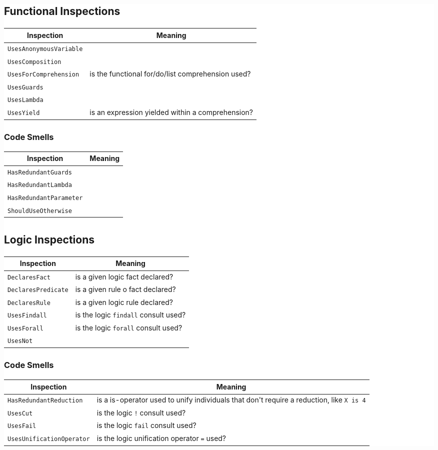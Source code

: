 ## Functional Inspections

| Inspection                        | Meaning
|-----------------------------------|------------------------------------------------------
| `UsesAnonymousVariable`           |
| `UsesComposition`                 |
| `UsesForComprehension`            | is the functional for/do/list comprehension used?
| `UsesGuards`                      |
| `UsesLambda`                      |
| `UsesYield`                       | is an expression yielded within a comprehension?

### Code Smells

| Inspection                        | Meaning
|-----------------------------------|------------------------------------------------------
| `HasRedundantGuards`              |
| `HasRedundantLambda`              |
| `HasRedundantParameter`           |
| `ShouldUseOtherwise`              |

## Logic Inspections

| Inspection                        | Meaning
|-----------------------------------|------------------------------------------------------
| `DeclaresFact`                    | is a given logic fact declared?
| `DeclaresPredicate`               | is a given rule o fact declared?
| `DeclaresRule`                    | is a given logic rule declared?
| `UsesFindall`                     | is the logic `findall` consult used?
| `UsesForall`                      | is the logic `forall` consult used?
| `UsesNot`                         |


### Code Smells

| Inspection                        | Meaning
|-----------------------------------|------------------------------------------------------
| `HasRedundantReduction`           | is a is-operator used to unify individuals that don't require a reduction, like `X is 4`
| `UsesCut`                         | is the logic `!` consult used?
| `UsesFail`                        | is the logic `fail` consult used?
| `UsesUnificationOperator`         | is the logic unification operator `=` used?
